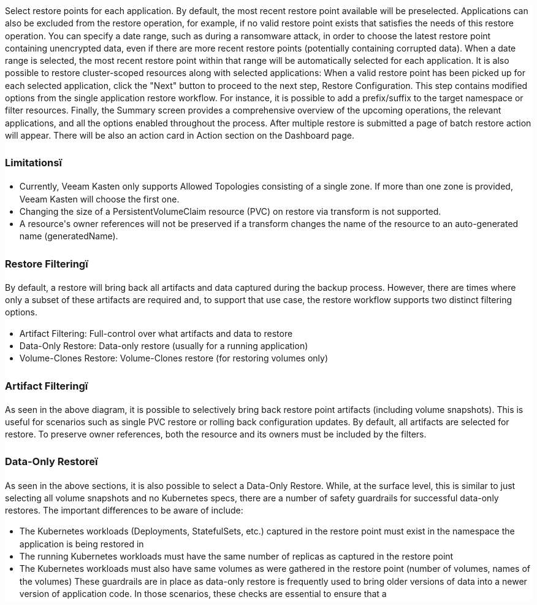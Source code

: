Select restore points for each application. By default, the most recent
restore point available will be preselected. Applications can also be
excluded from the restore operation, for example, if no valid restore
point exists that satisfies the needs of this restore operation.
You can specify a date range, such as during a ransomware attack,
in order to choose the latest restore point containing unencrypted data,
even if there are more recent restore points (potentially containing
corrupted data). When a date range is selected, the most recent restore
point within that range will be automatically selected for each application.
It is also possible to restore cluster-scoped resources along with
selected applications:
When a valid restore point has been picked up for each selected application,
click the "Next" button to proceed to the next step, Restore Configuration.
This step contains modified options from the single application restore
workflow. For instance, it is possible to add a prefix/suffix to the target
namespace or filter resources.
Finally, the Summary screen provides a comprehensive overview of the
upcoming operations, the relevant applications, and all the options
enabled throughout the process.
After multiple restore is submitted a page of batch restore action will appear.
There will be also an action card in Action section on the Dashboard page.
### Limitationsï
- Currently, Veeam Kasten only supports Allowed Topologies consisting of a
single zone. If more than one zone is provided, Veeam Kasten will choose the
first one.
- Changing the size of a PersistentVolumeClaim resource (PVC) on
restore via transform is not supported.
- A resource's owner references will not be preserved if a transform
changes the name of the resource to an auto-generated name (generatedName).
### Restore Filteringï
By default, a restore will bring back all artifacts and data captured
during the backup process. However, there are times where only a
subset of these artifacts are required and, to support that use case,
the restore workflow supports two distinct filtering options.
- Artifact Filtering: Full-control over what artifacts and data to restore
- Data-Only Restore: Data-only restore (usually for a running application)
- Volume-Clones Restore: Volume-Clones restore (for restoring volumes only)
### Artifact Filteringï
As seen in the above diagram, it is possible to selectively bring back
restore point artifacts (including volume snapshots). This is useful
for scenarios such as single PVC restore or rolling back configuration
updates. By default, all artifacts are selected for restore.
To preserve owner references, both the resource and its owners
must be included by the filters.
### Data-Only Restoreï
As seen in the above sections, it is also possible to select a
Data-Only Restore. While, at the surface level, this is similar to
just selecting all volume snapshots and no Kubernetes specs, there are
a number of safety guardrails for successful data-only restores. The
important differences to be aware of include:
- The Kubernetes workloads (Deployments, StatefulSets, etc.) captured
in the restore point must exist in the namespace the application is
being restored in
- The running Kubernetes workloads must have the same number of
replicas as captured in the restore point
- The Kubernetes workloads must also have same volumes as were
gathered in the restore point (number of volumes, names of the
volumes)
These guardrails are in place as data-only restore is frequently used
to bring older versions of data into a newer version of application
code. In those scenarios, these checks are essential to ensure that a